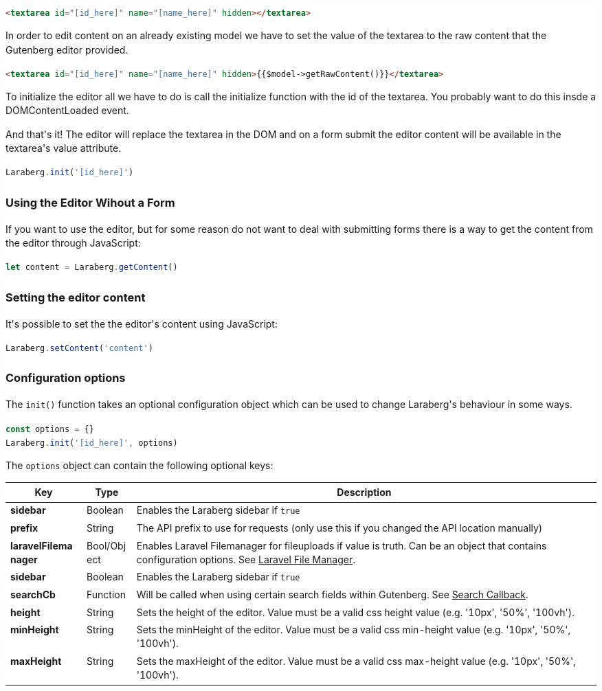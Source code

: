 ```html
<textarea id="[id_here]" name="[name_here]" hidden></textarea>
```

In order to edit content on an already existing model we have to set the value of the textarea to the raw content that the Gutenberg editor provided.

```html
<textarea id="[id_here]" name="[name_here]" hidden>{{$model->getRawContent()}}</textarea>
```

To initialize the editor all we have to do is call the initialize function with the id of the textarea. You probably want to do this insde a DOMContentLoaded event.

And that's it! The editor will replace the textarea in the DOM and on a form submit the editor content will be available in the textarea's value attribute.

```js
Laraberg.init('[id_here]')
```

### Using the Editor Wihout a Form

If you want to use the editor, but for some reason do not want to deal with submitting forms there is a way to get the content from the editor through JavaScript:

```js
let content = Laraberg.getContent()
```

### Setting the editor content

It's possible to set the the editor's content using JavaScript:

```js
Laraberg.setContent('content')
```

### Configuration options

The `init()` function takes an optional configuration object which can be used to change Laraberg's behaviour in some ways.
```js
const options = {}
Laraberg.init('[id_here]', options)
```

The `options` object can contain the following optional keys:

|Key                        |Type         |Description                                                                                  |
|---------------------------|-------------|---------------------------------------------------------------------------------------------|
|**sidebar**                |Boolean      |Enables the Laraberg sidebar if `true`                                                       |
|**prefix**                 |String       |The API prefix to use for requests (only use this if you changed the API location manually)  |
|**laravelFilemanager**     |Bool/Object  |Enables Laravel Filemanager for fileuploads if value is truth. Can be an object that contains configuration options. See [Laravel File Manager](#laravel-file-manager).                                                                             |
|**sidebar**                |Boolean      |Enables the Laraberg sidebar if `true`                                                       |
|**searchCb**               |Function     |Will be called when using certain search fields within Gutenberg. See [Search Callback](#search-callback).|
|**height**                 |String       |Sets the height of the editor. Value must be a valid css height value (e.g. '10px', '50%', '100vh').|
|**minHeight**              |String       |Sets the minHeight of the editor. Value must be a valid css min-height value (e.g. '10px', '50%', '100vh').|
|**maxHeight**              |String       |Sets the maxHeight of the editor. Value must be a valid css max-height value (e.g. '10px', '50%', '100vh').|

